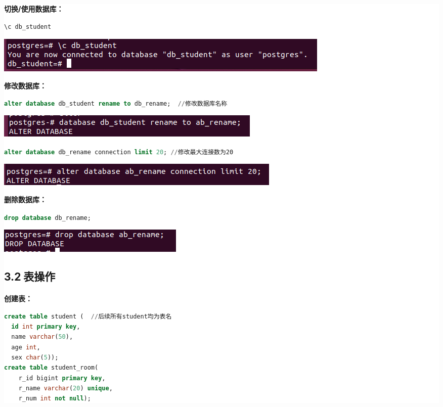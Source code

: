 

**切换/使用数据库：**

```sql
\c db_student
```

![image-20240513154807206](postgresql.assets/image-20240513154807206.png)



**修改数据库：**

```sql
alter database db_student rename to db_rename;  //修改数据库名称
```

![image-20240513150604644](postgresql.assets/image-20240513150604644.png)



```sql
alter database db_rename connection limit 20; //修改最大连接数为20
```

![image-20240513151413200](postgresql.assets/image-20240513151413200.png)



**删除数据库：**

```sql
drop database db_rename;
```

![image-20240513151648198](postgresql.assets/image-20240513151648198.png)





## 3.2 表操作

**创建表：**

```sql
create table student (  //后续所有student均为表名
  id int primary key,
  name varchar(50),
  age int,
  sex char(5));
create table student_room(
	r_id bigint primary key,
    r_name varchar(20) unique,
    r_num int not null);
```
